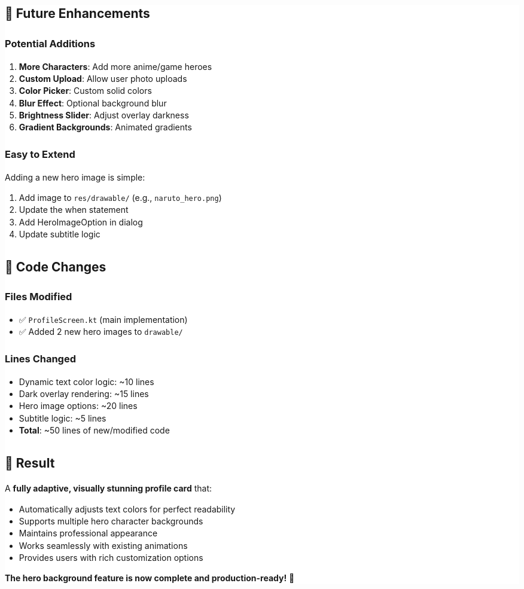 ## 🚀 Future Enhancements

### Potential Additions
1. **More Characters**: Add more anime/game heroes
2. **Custom Upload**: Allow user photo uploads
3. **Color Picker**: Custom solid colors
4. **Blur Effect**: Optional background blur
5. **Brightness Slider**: Adjust overlay darkness
6. **Gradient Backgrounds**: Animated gradients

### Easy to Extend
Adding a new hero image is simple:
1. Add image to `res/drawable/` (e.g., `naruto_hero.png`)
2. Update the when statement
3. Add HeroImageOption in dialog
4. Update subtitle logic

## 📝 Code Changes

### Files Modified
- ✅ `ProfileScreen.kt` (main implementation)
- ✅ Added 2 new hero images to `drawable/`

### Lines Changed
- Dynamic text color logic: ~10 lines
- Dark overlay rendering: ~15 lines
- Hero image options: ~20 lines
- Subtitle logic: ~5 lines
- **Total**: ~50 lines of new/modified code

## 🎉 Result

A **fully adaptive, visually stunning profile card** that:
- Automatically adjusts text colors for perfect readability
- Supports multiple hero character backgrounds
- Maintains professional appearance
- Works seamlessly with existing animations
- Provides users with rich customization options

**The hero background feature is now complete and production-ready!** 🚀
